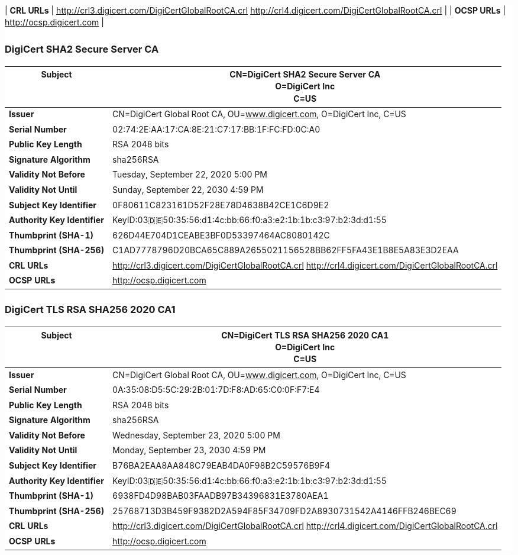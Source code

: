 | **CRL URLs** | http://crl3.digicert.com/DigiCertGlobalRootCA.crl http://crl4.digicert.com/DigiCertGlobalRootCA.crl |
| **OCSP URLs** | http://ocsp.digicert.com |

### **DigiCert SHA2 Secure Server CA**

| **Subject** | CN=DigiCert SHA2 Secure Server CA<br>O=DigiCert Inc<br>C=US |
| --- | --- |
| **Issuer** | CN=DigiCert Global Root CA, OU=www.digicert.com, O=DigiCert Inc, C=US |
| **Serial Number** | 02:74:2E:AA:17:CA:8E:21:C7:17:BB:1F:FC:FD:0C:A0 |
| **Public Key Length** | RSA 2048 bits |
| **Signature Algorithm** | sha256RSA |
| **Validity Not Before** | Tuesday, September 22, 2020 5:00 PM |
| **Validity Not Until** | Sunday, September 22, 2030 4:59 PM |
| **Subject Key Identifier** | 0F80611C823161D52F28E78D4638B42CE1C6D9E2 |
| **Authority Key Identifier** | KeyID:03:de:50:35:56:d1:4c:bb:66:f0:a3:e2:1b:1b:c3:97:b2:3d:d1:55 |
| **Thumbprint (SHA-1)** | 626D44E704D1CEABE3BF0D53397464AC8080142C |
| **Thumbprint (SHA-256)** | C1AD7778796D20BCA65C889A2655021156528BB62FF5FA43E1B8E5A83E3D2EAA |
| **CRL URLs** | http://crl3.digicert.com/DigiCertGlobalRootCA.crl http://crl4.digicert.com/DigiCertGlobalRootCA.crl |
| **OCSP URLs** | http://ocsp.digicert.com |

### **DigiCert TLS RSA SHA256 2020 CA1**

| **Subject** | CN=DigiCert TLS RSA SHA256 2020 CA1<br>O=DigiCert Inc<br>C=US |
| --- | --- |
| **Issuer** | CN=DigiCert Global Root CA, OU=www.digicert.com, O=DigiCert Inc, C=US |
| **Serial Number** | 0A:35:08:D5:5C:29:2B:01:7D:F8:AD:65:C0:0F:F7:E4 |
| **Public Key Length** | RSA 2048 bits |
| **Signature Algorithm** | sha256RSA |
| **Validity Not Before** | Wednesday, September 23, 2020 5:00 PM |
| **Validity Not Until** | Monday, September 23, 2030 4:59 PM |
| **Subject Key Identifier** | B76BA2EAA8AA848C79EAB4DA0F98B2C59576B9F4 |
| **Authority Key Identifier** | KeyID:03:de:50:35:56:d1:4c:bb:66:f0:a3:e2:1b:1b:c3:97:b2:3d:d1:55 |
| **Thumbprint (SHA-1)** | 6938FD4D98BAB03FAADB97B34396831E3780AEA1 |
| **Thumbprint (SHA-256)** | 25768713D3B459F9382D2A594F85F34709FD2A8930731542A4146FFB246BEC69 |
| **CRL URLs** | http://crl3.digicert.com/DigiCertGlobalRootCA.crl http://crl4.digicert.com/DigiCertGlobalRootCA.crl |
| **OCSP URLs** | http://ocsp.digicert.com |
